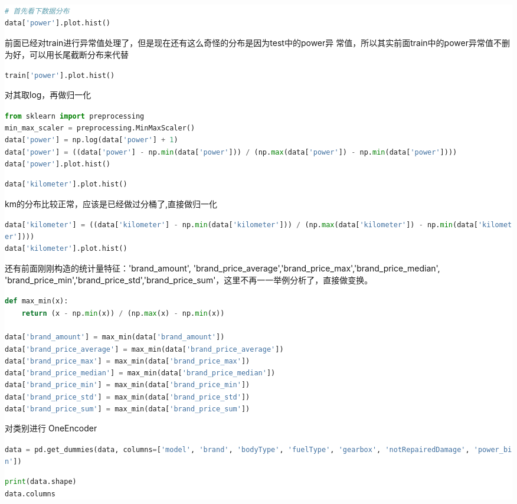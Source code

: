 ```python
# 首先看下数据分布
data['power'].plot.hist()
```

前面已经对train进行异常值处理了，但是现在还有这么奇怪的分布是因为test中的power异
常值，所以其实前面train中的power异常值不删为好，可以用长尾截断分布来代替
```python
train['power'].plot.hist()
```

对其取log，再做归一化
```python
from sklearn import preprocessing
min_max_scaler = preprocessing.MinMaxScaler()
data['power'] = np.log(data['power'] + 1)
data['power'] = ((data['power'] - np.min(data['power'])) / (np.max(data['power']) - np.min(data['power'])))
data['power'].plot.hist()
```

```python
data['kilometer'].plot.hist()
```

km的分布比较正常，应该是已经做过分桶了,直接做归一化
```python
data['kilometer'] = ((data['kilometer'] - np.min(data['kilometer'])) / (np.max(data['kilometer']) - np.min(data['kilometer'])))
data['kilometer'].plot.hist()
```

还有前面刚刚构造的统计量特征：'brand_amount', 'brand_price_average','brand_price_max','brand_price_median', 'brand_price_min','brand_price_std','brand_price_sum'，这里不再一一举例分析了，直接做变换。
```python
def max_min(x): 
    return (x - np.min(x)) / (np.max(x) - np.min(x))

data['brand_amount'] = max_min(data['brand_amount'])
data['brand_price_average'] = max_min(data['brand_price_average'])
data['brand_price_max'] = max_min(data['brand_price_max'])
data['brand_price_median'] = max_min(data['brand_price_median'])
data['brand_price_min'] = max_min(data['brand_price_min'])
data['brand_price_std'] = max_min(data['brand_price_std'])
data['brand_price_sum'] = max_min(data['brand_price_sum'])
```

对类别进行 OneEncoder
```python
data = pd.get_dummies(data, columns=['model', 'brand', 'bodyType', 'fuelType', 'gearbox', 'notRepairedDamage', 'power_bin'])
```

```python
print(data.shape)
data.columns
```

